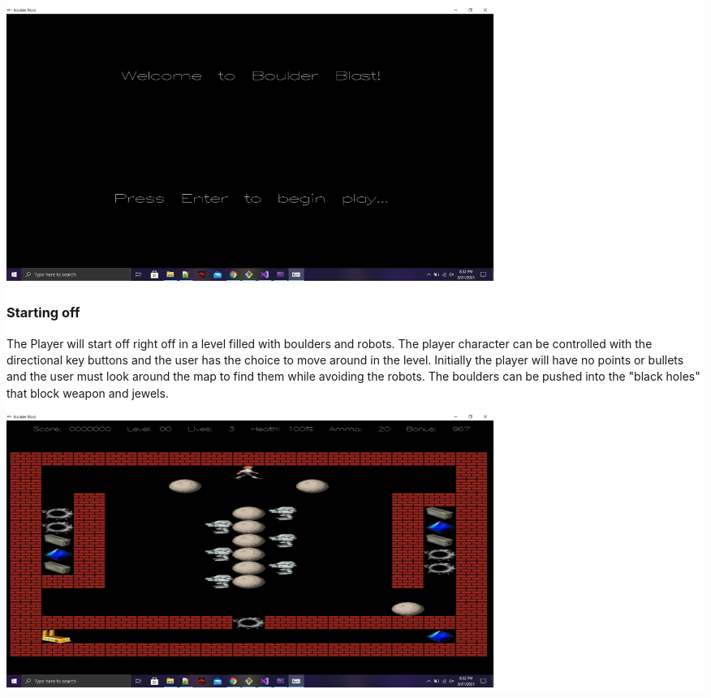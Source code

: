 <img src="images/homepage.jpg" width="600"/>

### Starting off
The Player will start off right off in a level filled with boulders and robots. The player character can be controlled with the directional key buttons and the user has the choice to move around in the level.
Initially the player will have no points or bullets and the user must look around the map to find them while avoiding the robots. The boulders can be pushed into the "black holes" that block weapon and jewels.
 <br>

<img src="images/first_pos.jpg" width="600"/>
 